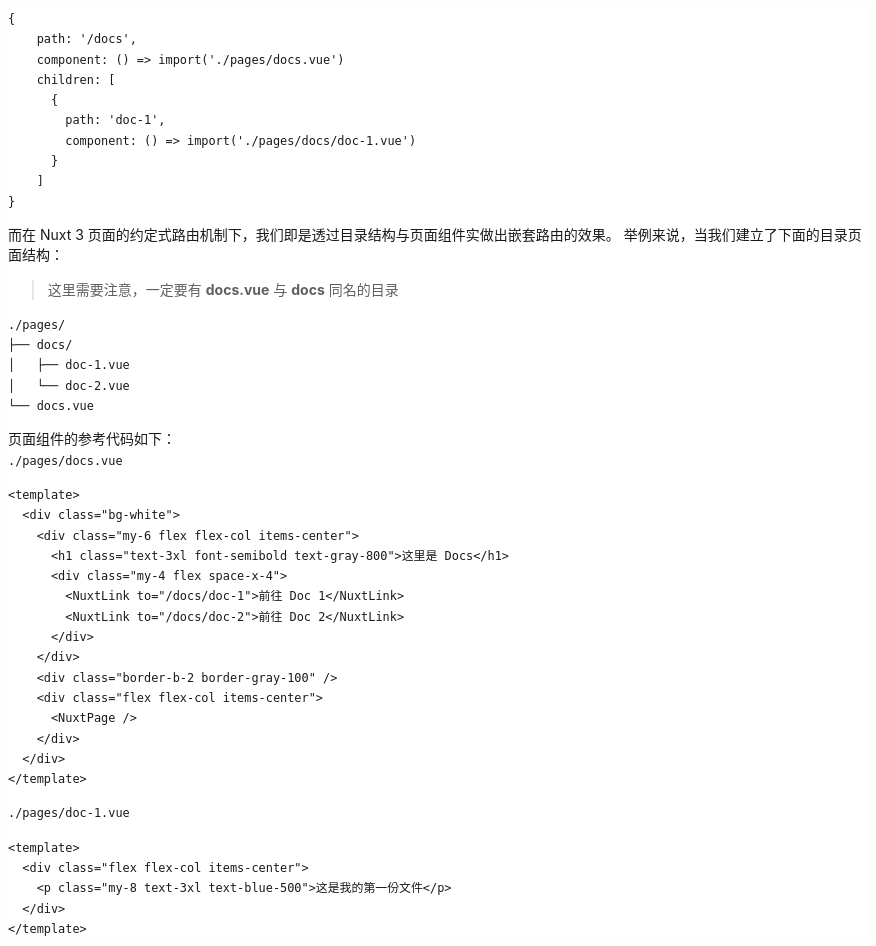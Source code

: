```
{
    path: '/docs',
    component: () => import('./pages/docs.vue')
    children: [
      {
        path: 'doc-1',
        component: () => import('./pages/docs/doc-1.vue')
      }
    ]
}
```

而在 Nuxt 3 页面的约定式路由机制下，我们即是透过目录结构与页面组件实做出嵌套路由的效果。
举例来说，当我们建立了下面的目录页面结构：

> 这里需要注意，一定要有 **docs.vue** 与 **docs** 同名的目录

```
./pages/
├── docs/
│   ├── doc-1.vue
│   └── doc-2.vue
└── docs.vue
```

页面组件的参考代码如下：  
`./pages/docs.vue`

```
<template>
  <div class="bg-white">
    <div class="my-6 flex flex-col items-center">
      <h1 class="text-3xl font-semibold text-gray-800">这里是 Docs</h1>
      <div class="my-4 flex space-x-4">
        <NuxtLink to="/docs/doc-1">前往 Doc 1</NuxtLink>
        <NuxtLink to="/docs/doc-2">前往 Doc 2</NuxtLink>
      </div>
    </div>
    <div class="border-b-2 border-gray-100" />
    <div class="flex flex-col items-center">
      <NuxtPage />
    </div>
  </div>
</template>
```

`./pages/doc-1.vue`

```
<template>
  <div class="flex flex-col items-center">
    <p class="my-8 text-3xl text-blue-500">这是我的第一份文件</p>
  </div>
</template>
```
